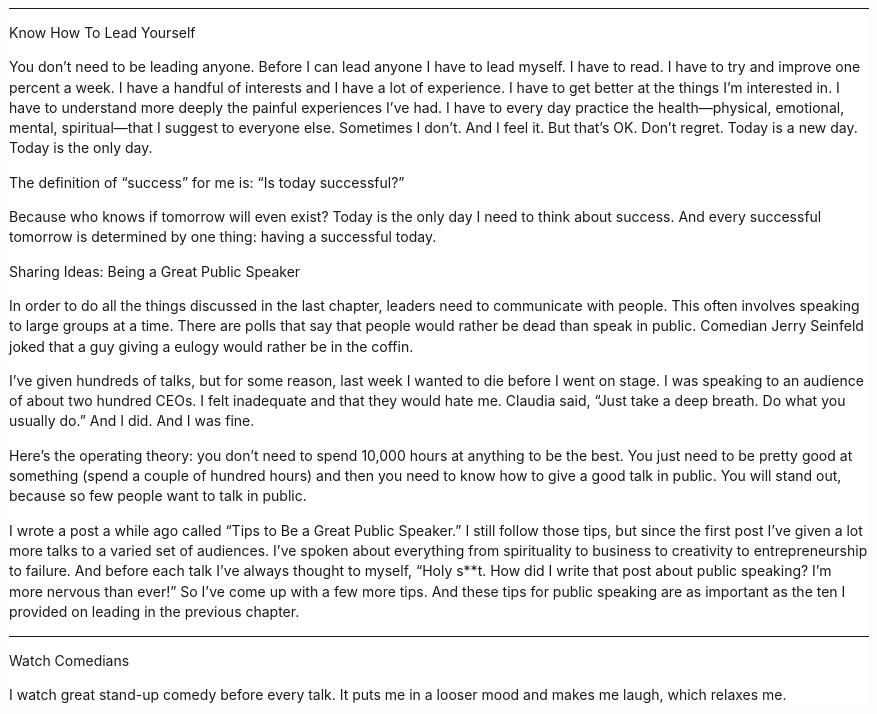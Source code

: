 

* * *





Know How To Lead Yourself


You don’t need to be leading anyone. Before I can lead anyone I have to lead myself. I have to read. I have to try and improve one percent a week. I have a handful of interests and I have a lot of experience. I have to get better at the things I’m interested in. I have to understand more deeply the painful experiences I’ve had. I have to every day practice the health—physical, emotional, mental, spiritual—that I suggest to everyone else. Sometimes I don’t. And I feel it. But that’s OK. Don’t regret. Today is a new day. Today is the only day.

The definition of “success” for me is: “Is today successful?”

Because who knows if tomorrow will even exist? Today is the only day I need to think about success. And every successful tomorrow is determined by one thing: having a successful today.





Sharing Ideas: Being a Great Public Speaker





In order to do all the things discussed in the last chapter, leaders need to communicate with people. This often involves speaking to large groups at a time. There are polls that say that people would rather be dead than speak in public. Comedian Jerry Seinfeld joked that a guy giving a eulogy would rather be in the coffin.

I’ve given hundreds of talks, but for some reason, last week I wanted to die before I went on stage. I was speaking to an audience of about two hundred CEOs. I felt inadequate and that they would hate me. Claudia said, “Just take a deep breath. Do what you usually do.” And I did. And I was fine.

Here’s the operating theory: you don’t need to spend 10,000 hours at anything to be the best. You just need to be pretty good at something (spend a couple of hundred hours) and then you need to know how to give a good talk in public. You will stand out, because so few people want to talk in public.

I wrote a post a while ago called “Tips to Be a Great Public Speaker.” I still follow those tips, but since the first post I’ve given a lot more talks to a varied set of audiences. I’ve spoken about everything from spirituality to business to creativity to entrepreneurship to failure. And before each talk I’ve always thought to myself, “Holy s**t. How did I write that post about public speaking? I’m more nervous than ever!” So I’ve come up with a few more tips. And these tips for public speaking are as important as the ten I provided on leading in the previous chapter.



* * *





Watch Comedians


I watch great stand-up comedy before every talk. It puts me in a looser mood and makes me laugh, which relaxes me.
